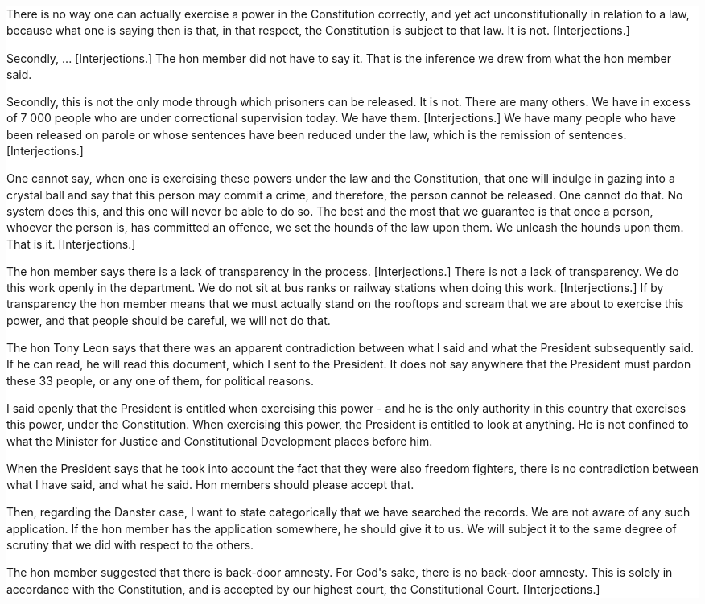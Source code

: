 There is no way one can  actually  exercise  a  power  in  the  Constitution
correctly, and yet act unconstitutionally in  relation  to  a  law,  because
what one is saying then is  that,  in  that  respect,  the  Constitution  is
subject to that law. It is not. [Interjections.]

Secondly, ... [Interjections.] The hon member did not have to say  it.  That
is the inference we drew from what the hon member said.

Secondly, this  is  not  the  only  mode  through  which  prisoners  can  be
released. It is not. There are many others. We  have  in  excess  of  7  000
people  who  are  under  correctional  supervision  today.  We  have   them.
[Interjections.] We have many people who have been  released  on  parole  or
whose sentences have been reduced under the law, which is the  remission  of
sentences. [Interjections.]

One cannot say, when one is exercising these powers under the  law  and  the
Constitution, that one will indulge in gazing into a crystal  ball  and  say
that this person may commit a crime, and therefore,  the  person  cannot  be
released. One cannot do that. No system does this, and this one  will  never
be able to do so.
The best and the most that we guarantee is that once a person,  whoever  the
person is, has committed an offence, we set  the  hounds  of  the  law  upon
them. We unleash the hounds upon them. That is it. [Interjections.]

The hon member says  there  is  a  lack  of  transparency  in  the  process.
[Interjections.] There is not a  lack  of  transparency.  We  do  this  work
openly in the department. We do not sit at bus  ranks  or  railway  stations
when doing this work. [Interjections.] If by  transparency  the  hon  member
means that we must actually stand on the rooftops and  scream  that  we  are
about to exercise this power, and that people should  be  careful,  we  will
not do that.

The hon Tony Leon says that there  was  an  apparent  contradiction  between
what I said and what the President subsequently said. If  he  can  read,  he
will read this document, which I sent to the  President.  It  does  not  say
anywhere that the President must pardon these  33  people,  or  any  one  of
them, for political reasons.

I said openly that the President is entitled when exercising  this  power  -
and he is the only authority in this  country  that  exercises  this  power,
under the  Constitution.  When  exercising  this  power,  the  President  is
entitled to look at anything. He is not confined to what  the  Minister  for
Justice and Constitutional Development places before him.

When the President says that he took into account the fact  that  they  were
also freedom fighters, there is no contradiction between what I  have  said,
and what he said. Hon members should please accept that.

Then, regarding the Danster case, I want  to  state  categorically  that  we
have searched the records. We are not aware of any such application. If  the
hon member has the application somewhere, he should give it to us.  We  will
subject it to the same degree of scrutiny that we did with  respect  to  the
others.

The hon member suggested that there is back-door amnesty.  For  God's  sake,
there is no back-door  amnesty.  This  is  solely  in  accordance  with  the
Constitution, and is accepted  by  our  highest  court,  the  Constitutional
Court. [Interjections.]
